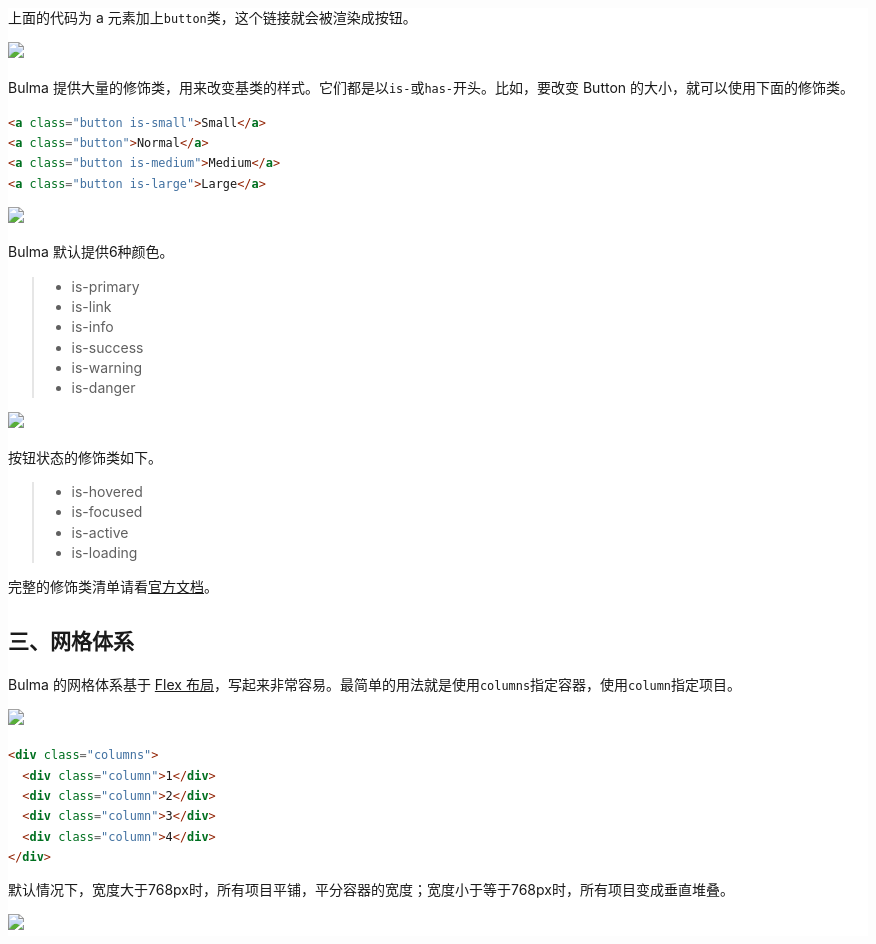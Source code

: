 上面的代码为 a 元素加上`button`类，这个链接就会被渲染成按钮。

![](http://www.ruanyifeng.com/blogimg/asset/2017/bg2017102304.png)

Bulma 提供大量的修饰类，用来改变基类的样式。它们都是以`is-`或`has-`开头。比如，要改变 Button 的大小，就可以使用下面的修饰类。

```html
<a class="button is-small">Small</a>
<a class="button">Normal</a>
<a class="button is-medium">Medium</a>
<a class="button is-large">Large</a>
```

![](http://www.ruanyifeng.com/blogimg/asset/2017/bg2017102306.png)

Bulma 默认提供6种颜色。

> - is-primary
> - is-link
> - is-info
> - is-success
> - is-warning
> -  is-danger

![](http://www.ruanyifeng.com/blogimg/asset/2017/bg2017102305.png)

按钮状态的修饰类如下。

> - is-hovered
> - is-focused
> - is-active
> - is-loading


完整的修饰类清单请看[官方文档](https://bulma.io/documentation/elements/button/)。

## 三、网格体系

Bulma 的网格体系基于 [Flex 布局](http://www.ruanyifeng.com/blog/2015/07/flex-grammar.html)，写起来非常容易。最简单的用法就是使用`columns`指定容器，使用`column`指定项目。

![](http://www.ruanyifeng.com/blogimg/asset/2017/bg2017102307.png)

```html
<div class="columns">
  <div class="column">1</div>
  <div class="column">2</div>
  <div class="column">3</div>
  <div class="column">4</div>
</div>
```

默认情况下，宽度大于768px时，所有项目平铺，平分容器的宽度；宽度小于等于768px时，所有项目变成垂直堆叠。

![](http://www.ruanyifeng.com/blogimg/asset/2017/bg2017102311.png)
